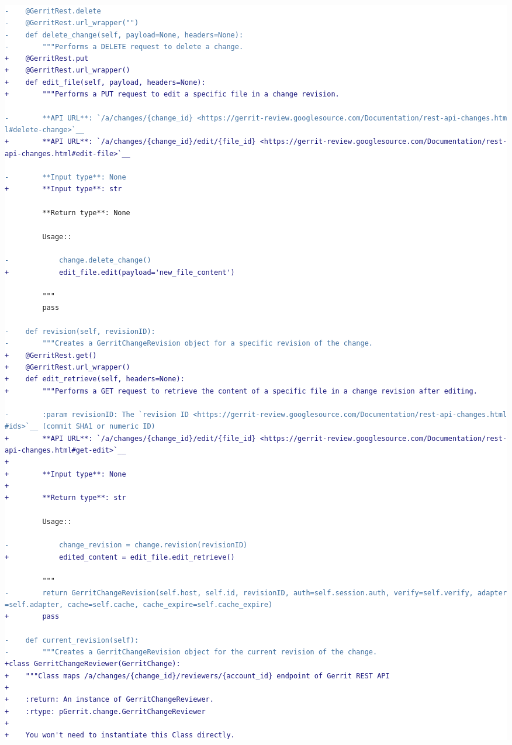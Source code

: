 ```diff
-    @GerritRest.delete
-    @GerritRest.url_wrapper("")
-    def delete_change(self, payload=None, headers=None):
-        """Performs a DELETE request to delete a change.
+    @GerritRest.put
+    @GerritRest.url_wrapper()
+    def edit_file(self, payload, headers=None):
+        """Performs a PUT request to edit a specific file in a change revision.
 
-        **API URL**: `/a/changes/{change_id} <https://gerrit-review.googlesource.com/Documentation/rest-api-changes.html#delete-change>`__
+        **API URL**: `/a/changes/{change_id}/edit/{file_id} <https://gerrit-review.googlesource.com/Documentation/rest-api-changes.html#edit-file>`__
 
-        **Input type**: None
+        **Input type**: str
 
         **Return type**: None
 
         Usage::
 
-            change.delete_change()
+            edit_file.edit(payload='new_file_content')
 
         """
         pass
 
-    def revision(self, revisionID):
-        """Creates a GerritChangeRevision object for a specific revision of the change.
+    @GerritRest.get()
+    @GerritRest.url_wrapper()
+    def edit_retrieve(self, headers=None):
+        """Performs a GET request to retrieve the content of a specific file in a change revision after editing.
 
-        :param revisionID: The `revision ID <https://gerrit-review.googlesource.com/Documentation/rest-api-changes.html#ids>`__ (commit SHA1 or numeric ID)
+        **API URL**: `/a/changes/{change_id}/edit/{file_id} <https://gerrit-review.googlesource.com/Documentation/rest-api-changes.html#get-edit>`__
+
+        **Input type**: None
+
+        **Return type**: str
 
         Usage::
 
-            change_revision = change.revision(revisionID)
+            edited_content = edit_file.edit_retrieve()
 
         """
-        return GerritChangeRevision(self.host, self.id, revisionID, auth=self.session.auth, verify=self.verify, adapter=self.adapter, cache=self.cache, cache_expire=self.cache_expire)
+        pass
 
-    def current_revision(self):
-        """Creates a GerritChangeRevision object for the current revision of the change.
+class GerritChangeReviewer(GerritChange):
+    """Class maps /a/changes/{change_id}/reviewers/{account_id} endpoint of Gerrit REST API
+
+    :return: An instance of GerritChangeReviewer.
+    :rtype: pGerrit.change.GerritChangeReviewer
+
+    You won't need to instantiate this Class directly.
```